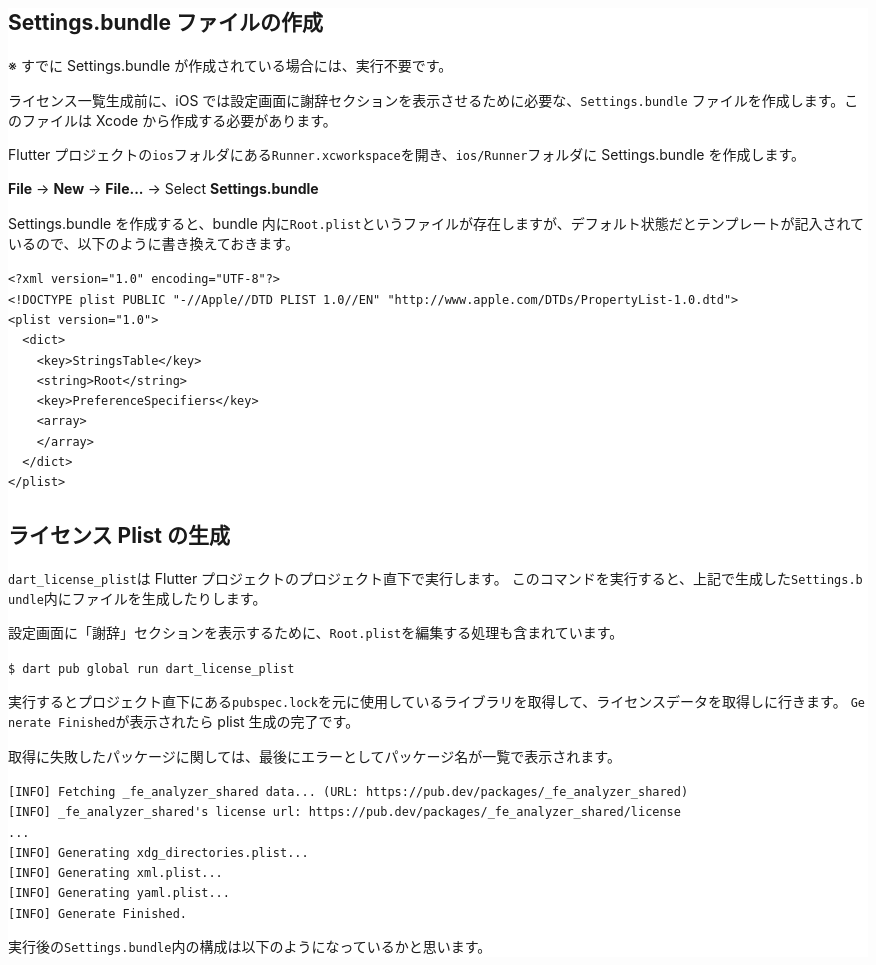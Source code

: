 ## Settings.bundle ファイルの作成

※ すでに Settings.bundle が作成されている場合には、実行不要です。

ライセンス一覧生成前に、iOS では設定画面に謝辞セクションを表示させるために必要な、`Settings.bundle` ファイルを作成します。このファイルは Xcode から作成する必要があります。

Flutter プロジェクトの`ios`フォルダにある`Runner.xcworkspace`を開き、`ios/Runner`フォルダに Settings.bundle を作成します。

**File** → **New** → **File...** → Select **Settings.bundle**

Settings.bundle を作成すると、bundle 内に`Root.plist`というファイルが存在しますが、デフォルト状態だとテンプレートが記入されているので、以下のように書き換えておきます。

```xml:Root.plist
<?xml version="1.0" encoding="UTF-8"?>
<!DOCTYPE plist PUBLIC "-//Apple//DTD PLIST 1.0//EN" "http://www.apple.com/DTDs/PropertyList-1.0.dtd">
<plist version="1.0">
  <dict>
    <key>StringsTable</key>
    <string>Root</string>
    <key>PreferenceSpecifiers</key>
    <array>
    </array>
  </dict>
</plist>
```

## ライセンス Plist の生成

`dart_license_plist`は Flutter プロジェクトのプロジェクト直下で実行します。
このコマンドを実行すると、上記で生成した`Settings.bundle`内にファイルを生成したりします。

設定画面に「謝辞」セクションを表示するために、`Root.plist`を編集する処理も含まれています。

```
$ dart pub global run dart_license_plist
```

実行するとプロジェクト直下にある`pubspec.lock`を元に使用しているライブラリを取得して、ライセンスデータを取得しに行きます。 `Generate Finished`が表示されたら plist 生成の完了です。

取得に失敗したパッケージに関しては、最後にエラーとしてパッケージ名が一覧で表示されます。

```
[INFO] Fetching _fe_analyzer_shared data... (URL: https://pub.dev/packages/_fe_analyzer_shared)
[INFO] _fe_analyzer_shared's license url: https://pub.dev/packages/_fe_analyzer_shared/license
...
[INFO] Generating xdg_directories.plist...
[INFO] Generating xml.plist...
[INFO] Generating yaml.plist...
[INFO] Generate Finished.
```

実行後の`Settings.bundle`内の構成は以下のようになっているかと思います。
